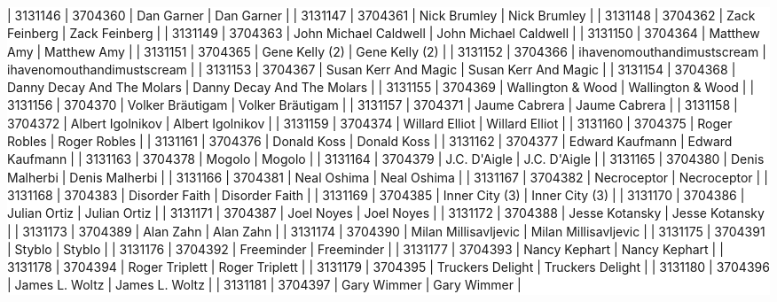 | 3131146 | 3704360 | Dan Garner | Dan Garner |
| 3131147 | 3704361 | Nick Brumley | Nick Brumley |
| 3131148 | 3704362 | Zack Feinberg | Zack Feinberg |
| 3131149 | 3704363 | John Michael Caldwell | John Michael Caldwell |
| 3131150 | 3704364 | Matthew Amy | Matthew Amy |
| 3131151 | 3704365 | Gene Kelly (2) | Gene Kelly (2) |
| 3131152 | 3704366 | ihavenomouthandimustscream | ihavenomouthandimustscream |
| 3131153 | 3704367 | Susan Kerr And Magic | Susan Kerr And Magic |
| 3131154 | 3704368 | Danny Decay And The Molars | Danny Decay And The Molars |
| 3131155 | 3704369 | Wallington & Wood | Wallington & Wood |
| 3131156 | 3704370 | Volker Bräutigam | Volker Bräutigam |
| 3131157 | 3704371 | Jaume Cabrera | Jaume Cabrera |
| 3131158 | 3704372 | Albert Igolnikov | Albert Igolnikov |
| 3131159 | 3704374 | Willard Elliot | Willard Elliot |
| 3131160 | 3704375 | Roger Robles | Roger Robles |
| 3131161 | 3704376 | Donald Koss | Donald Koss |
| 3131162 | 3704377 | Edward Kaufmann | Edward Kaufmann |
| 3131163 | 3704378 | Mogolo | Mogolo |
| 3131164 | 3704379 | J.C. D'Aigle | J.C. D'Aigle |
| 3131165 | 3704380 | Denis Malherbi | Denis Malherbi |
| 3131166 | 3704381 | Neal Oshima | Neal Oshima |
| 3131167 | 3704382 | Necroceptor | Necroceptor |
| 3131168 | 3704383 | Disorder Faith | Disorder Faith |
| 3131169 | 3704385 | Inner City (3) | Inner City (3) |
| 3131170 | 3704386 | Julian Ortiz | Julian Ortiz |
| 3131171 | 3704387 | Joel Noyes | Joel Noyes |
| 3131172 | 3704388 | Jesse Kotansky | Jesse Kotansky |
| 3131173 | 3704389 | Alan Zahn | Alan Zahn |
| 3131174 | 3704390 | Milan Millisavljevic | Milan Millisavljevic |
| 3131175 | 3704391 | Styblo | Styblo |
| 3131176 | 3704392 | Freeminder | Freeminder |
| 3131177 | 3704393 | Nancy Kephart | Nancy Kephart |
| 3131178 | 3704394 | Roger Triplett | Roger Triplett |
| 3131179 | 3704395 | Truckers Delight | Truckers Delight |
| 3131180 | 3704396 | James L. Woltz | James L. Woltz |
| 3131181 | 3704397 | Gary Wimmer | Gary Wimmer |
